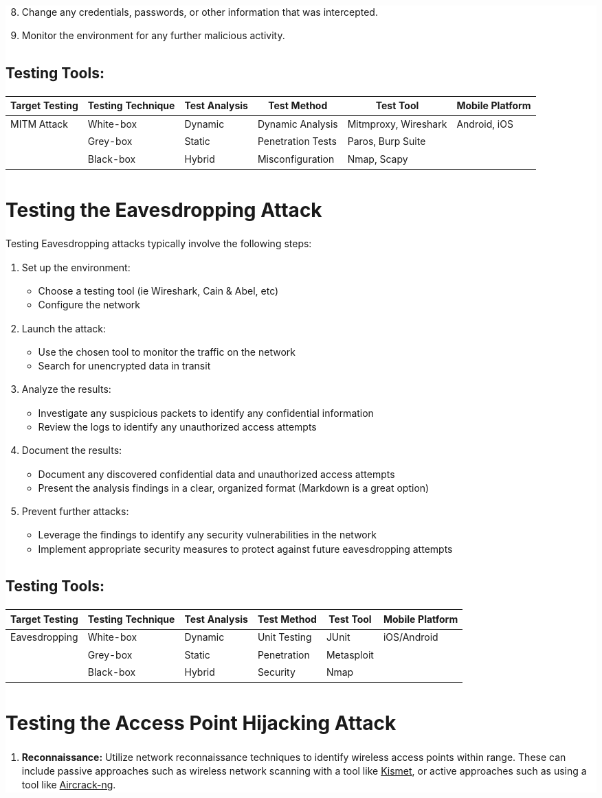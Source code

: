 8. Change any credentials, passwords, or other information that was intercepted.

9. Monitor the environment for any further malicious activity.

## Testing Tools: 

| Target Testing      | Testing Technique    | Test Analysis      | Test Method         | Test Tool                     | Mobile Platform |
|--------------------|---------------------|-------------------|--------------------|-------------------------------|----------------|
| MITM Attack        | White-box           | Dynamic           | Dynamic Analysis   | Mitmproxy, Wireshark          | Android, iOS   |
|                    | Grey-box            | Static            | Penetration Tests  | Paros, Burp Suite             |                 |
|                    | Black-box           | Hybrid            | Misconfiguration  | Nmap, Scapy                   |                 |

# Testing the Eavesdropping Attack 

Testing Eavesdropping attacks typically involve the following steps:

1. Set up the environment: 
   - Choose a testing tool (ie Wireshark, Cain & Abel, etc)
   - Configure the network 

2. Launch the attack:
   - Use the chosen tool to monitor the traffic on the network
   - Search for unencrypted data in transit 

3. Analyze the results: 
   - Investigate any suspicious packets to identify any confidential information
   - Review the logs to identify any unauthorized access attempts

4. Document the results: 
   - Document any discovered confidential data and unauthorized access attempts 
   - Present the analysis findings in a clear, organized format (Markdown is a great option) 
   
5. Prevent further attacks:
   - Leverage the findings to identify any security vulnerabilities in the network 
   - Implement appropriate security measures to protect against future eavesdropping attempts

## Testing Tools: 

| Target Testing    | Testing Technique | Test Analysis    | Test Method    | Test Tool    | Mobile Platform |
| ----------------- | ---------------- | --------------- | ------------- | ------------ | ---------------|
| Eavesdropping     | White-box        | Dynamic         | Unit Testing  | JUnit        | iOS/Android    |
|                   | Grey-box         | Static          | Penetration   | Metasploit   |                |
|                   | Black-box        | Hybrid          | Security      | Nmap         |                |

# Testing the Access Point Hijacking Attack 

1. **Reconnaissance:** Utilize network reconnaissance techniques to identify wireless access points within range. These can include passive approaches such as wireless network scanning with a tool like [Kismet](https://www.kismetwireless.net/), or active approaches such as using a tool like [Aircrack-ng](https://www.aircrack-ng.org/).
